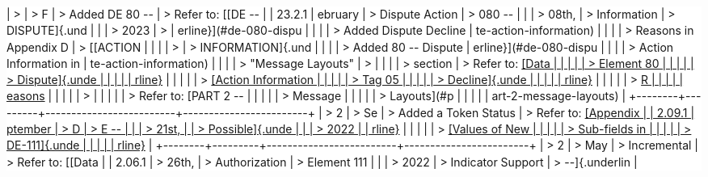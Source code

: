 | >      | > F     | > Added DE 80 --        | > Refer to: [[DE --    |
| 23.2.1 | ebruary | > Dispute Action        | > 080 --               |
|        | > 08th, | > Information           | > DISPUTE]{.und        |
|        | > 2023  | >                       | erline}](#de-080-dispu |
|        |         | > Added Dispute Decline | te-action-information) |
|        |         | > Reasons in Appendix D | > [[ACTION             |
|        |         | >                       | > INFORMATION]{.und    |
|        |         | > Added 80 -- Dispute   | erline}](#de-080-dispu |
|        |         | > Action Information in | te-action-information) |
|        |         | > "Message Layouts"     | >                      |
|        |         | > section               | > Refer to: [[Data     |
|        |         |                         | > Element 80           |
|        |         |                         | > Dispute]{.unde       |
|        |         |                         | rline}](#_bookmark104) |
|        |         |                         | > [[Action Information |
|        |         |                         | > Tag 05               |
|        |         |                         | > Decline]{.unde       |
|        |         |                         | rline}](#_bookmark104) |
|        |         |                         | > [R                   |
|        |         |                         | easons](#_bookmark104) |
|        |         |                         | >                      |
|        |         |                         | > Refer to: [PART 2 -- |
|        |         |                         | > Message              |
|        |         |                         | > Layouts](#p          |
|        |         |                         | art-2-message-layouts) |
+--------+---------+-------------------------+------------------------+
| > 2    | > Se    | > Added a Token Status  | > Refer to: [[Appendix |
| 2.09.1 | ptember | > D                     | > E --                 |
|        | > 21st, |                         | > Possible]{.unde      |
|        | > 2022  |                         | rline}](#token-status) |
|        |         |                         | > [[Values of New      |
|        |         |                         | > Sub-fields in        |
|        |         |                         | > DE-111]{.unde        |
|        |         |                         | rline}](#token-status) |
+--------+---------+-------------------------+------------------------+
| > 2    | > May   | > Incremental           | > Refer to: [[Data     |
| 2.06.1 | > 26th, | > Authorization         | > Element 111          |
|        | > 2022  | > Indicator Support     | > --]{.underlin        |